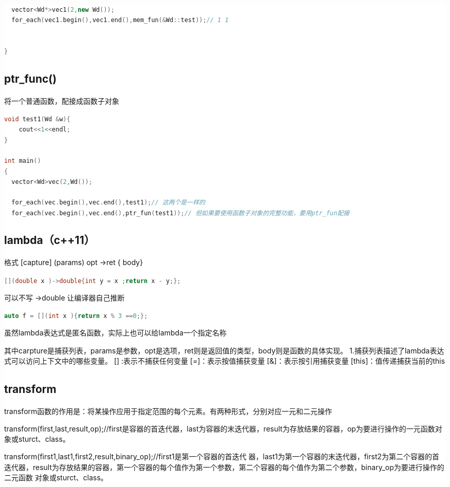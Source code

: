 ```c++
  vector<Wd*>vec1(2,new Wd());
  for_each(vec1.begin(),vec1.end(),mem_fun(&Wd::test));// 1 1


}
```

## ptr_func()

将一个普通函数，配接成函数子对象

```c++
void test1(Wd &w){
    cout<<1<<endl;
}

int main()
{
  vector<Wd>vec(2,Wd());

  for_each(vec.begin(),vec.end(),test1);// 这两个是一样的
  for_each(vec.begin(),vec.end(),ptr_fun(test1));// 但如果要使用函数子对象的完整功能，要用ptr_fun配接
```

## lambda（c++11）

格式   [capture] (params) opt ->ret { body}

```c++
[](double x )->double{int y = x ;return x - y;};
```

可以不写  ->double 让编译器自己推断

```c++
auto f = [](int x ){return x % 3 ==0;};
```

虽然lambda表达式是匿名函数，实际上也可以给lambda一个指定名称 

其中carpture是捕获列表，params是参数，opt是选项，ret则是返回值的类型，body则是函数的具体实现。
1.捕获列表描述了lambda表达式可以访问上下文中的哪些变量。
[] :表示不捕获任何变量
[=]：表示按值捕获变量
[&]：表示按引用捕获变量
[this]：值传递捕获当前的this

## transform

transform函数的作用是：将某操作应用于指定范围的每个元素。有两种形式，分别对应一元和二元操作

transform(first,last,result,op);//first是容器的首迭代器，last为容器的末迭代器，result为存放结果的容器，op为要进行操作的一元函数对象或sturct、class。

transform(first1,last1,first2,result,binary_op);//first1是第一个容器的首迭代 器，last1为第一个容器的末迭代器，first2为第二个容器的首迭代器，result为存放结果的容器，第一个容器的每个值作为第一个参数，第二个容器的每个值作为第二个参数，binary_op为要进行操作的二元函数 对象或sturct、class。
